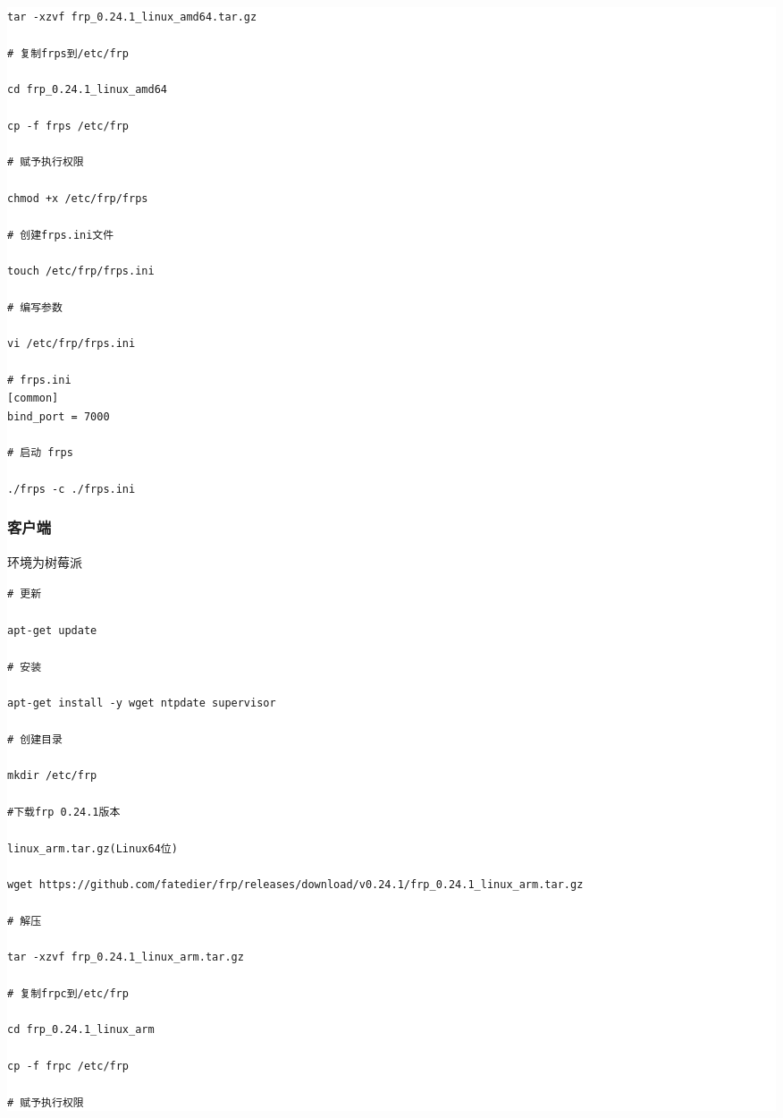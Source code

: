 ```
tar -xzvf frp_0.24.1_linux_amd64.tar.gz

# 复制frps到/etc/frp

cd frp_0.24.1_linux_amd64

cp -f frps /etc/frp

# 赋予执行权限

chmod +x /etc/frp/frps

# 创建frps.ini文件

touch /etc/frp/frps.ini

# 编写参数

vi /etc/frp/frps.ini

# frps.ini
[common]
bind_port = 7000

# 启动 frps

./frps -c ./frps.ini

```
### 客户端

环境为树莓派

```
# 更新

apt-get update

# 安装

apt-get install -y wget ntpdate supervisor

# 创建目录

mkdir /etc/frp

#下载frp 0.24.1版本

linux_arm.tar.gz(Linux64位)

wget https://github.com/fatedier/frp/releases/download/v0.24.1/frp_0.24.1_linux_arm.tar.gz

# 解压

tar -xzvf frp_0.24.1_linux_arm.tar.gz

# 复制frpc到/etc/frp

cd frp_0.24.1_linux_arm

cp -f frpc /etc/frp

# 赋予执行权限
```